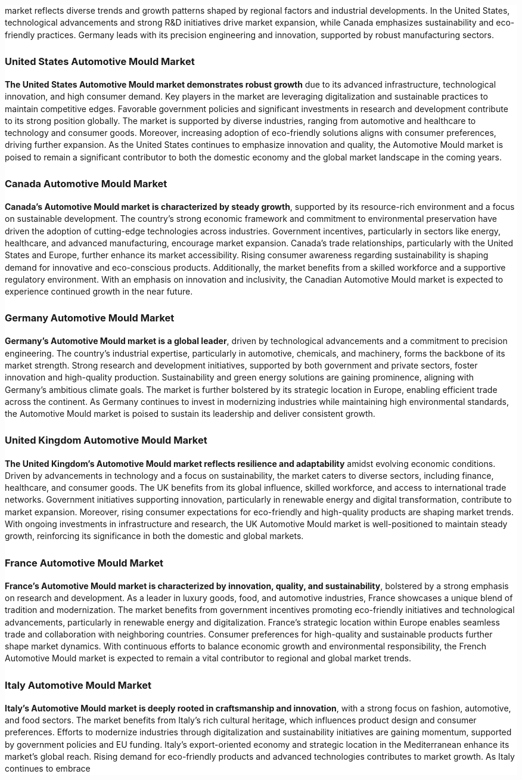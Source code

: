 market reflects diverse trends and growth patterns shaped by regional factors and industrial developments. In the United States, technological advancements and strong R&amp;D initiatives drive market expansion, while Canada emphasizes sustainability and eco-friendly practices. Germany leads with its precision engineering and innovation, supported by robust manufacturing sectors.</span></em></p></blockquote><h3><strong>United States Automotive Mould Market</strong></h3><p><strong>The United States Automotive Mould market demonstrates robust growth</strong> due to its advanced infrastructure, technological innovation, and high consumer demand. Key players in the market are leveraging digitalization and sustainable practices to maintain competitive edges. Favorable government policies and significant investments in research and development contribute to its strong position globally. The market is supported by diverse industries, ranging from automotive and healthcare to technology and consumer goods. Moreover, increasing adoption of eco-friendly solutions aligns with consumer preferences, driving further expansion. As the United States continues to emphasize innovation and quality, the Automotive Mould market is poised to remain a significant contributor to both the domestic economy and the global market landscape in the coming years.</p><h3><strong>Canada Automotive Mould Market</strong></h3><p><strong>Canada&rsquo;s Automotive Mould market is characterized by steady growth</strong>, supported by its resource-rich environment and a focus on sustainable development. The country&rsquo;s strong economic framework and commitment to environmental preservation have driven the adoption of cutting-edge technologies across industries. Government incentives, particularly in sectors like energy, healthcare, and advanced manufacturing, encourage market expansion. Canada&rsquo;s trade relationships, particularly with the United States and Europe, further enhance its market accessibility. Rising consumer awareness regarding sustainability is shaping demand for innovative and eco-conscious products. Additionally, the market benefits from a skilled workforce and a supportive regulatory environment. With an emphasis on innovation and inclusivity, the Canadian Automotive Mould market is expected to experience continued growth in the near future.</p><h3><strong>Germany Automotive Mould Market</strong></h3><p><strong>Germany&rsquo;s Automotive Mould market is a global leader</strong>, driven by technological advancements and a commitment to precision engineering. The country&rsquo;s industrial expertise, particularly in automotive, chemicals, and machinery, forms the backbone of its market strength. Strong research and development initiatives, supported by both government and private sectors, foster innovation and high-quality production. Sustainability and green energy solutions are gaining prominence, aligning with Germany&rsquo;s ambitious climate goals. The market is further bolstered by its strategic location in Europe, enabling efficient trade across the continent. As Germany continues to invest in modernizing industries while maintaining high environmental standards, the Automotive Mould market is poised to sustain its leadership and deliver consistent growth.</p><h3><strong>United Kingdom Automotive Mould Market</strong></h3><p><strong>The United Kingdom&rsquo;s Automotive Mould market reflects resilience and adaptability</strong> amidst evolving economic conditions. Driven by advancements in technology and a focus on sustainability, the market caters to diverse sectors, including finance, healthcare, and consumer goods. The UK benefits from its global influence, skilled workforce, and access to international trade networks. Government initiatives supporting innovation, particularly in renewable energy and digital transformation, contribute to market expansion. Moreover, rising consumer expectations for eco-friendly and high-quality products are shaping market trends. With ongoing investments in infrastructure and research, the UK Automotive Mould market is well-positioned to maintain steady growth, reinforcing its significance in both the domestic and global markets.</p><h3><strong>France Automotive Mould Market</strong></h3><p><strong>France&rsquo;s Automotive Mould market is characterized by innovation, quality, and sustainability</strong>, bolstered by a strong emphasis on research and development. As a leader in luxury goods, food, and automotive industries, France showcases a unique blend of tradition and modernization. The market benefits from government incentives promoting eco-friendly initiatives and technological advancements, particularly in renewable energy and digitalization. France&rsquo;s strategic location within Europe enables seamless trade and collaboration with neighboring countries. Consumer preferences for high-quality and sustainable products further shape market dynamics. With continuous efforts to balance economic growth and environmental responsibility, the French Automotive Mould market is expected to remain a vital contributor to regional and global market trends.</p><h3><strong>Italy Automotive Mould Market</strong></h3><p><strong>Italy&rsquo;s Automotive Mould market is deeply rooted in craftsmanship and innovation</strong>, with a strong focus on fashion, automotive, and food sectors. The market benefits from Italy&rsquo;s rich cultural heritage, which influences product design and consumer preferences. Efforts to modernize industries through digitalization and sustainability initiatives are gaining momentum, supported by government policies and EU funding. Italy&rsquo;s export-oriented economy and strategic location in the Mediterranean enhance its market&rsquo;s global reach. Rising demand for eco-friendly products and advanced technologies contributes to market growth. As Italy continues to embrace